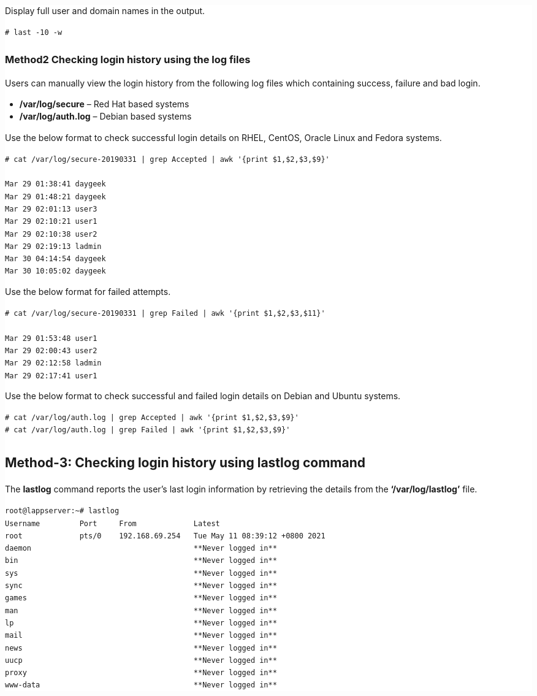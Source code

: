    Display full user and domain names in the output.

   ```
   # last -10 -w
   ```

   ### Method2 Checking login history using the log files
   
   Users can manually view the login history from the following log files which containing success, failure and bad login.
   
   - **/var/log/secure** – Red Hat based systems
   - **/var/log/auth.log** – Debian based systems
   
   Use the below format to check successful login details on RHEL, CentOS, Oracle Linux and Fedora systems.
   
   ```
   # cat /var/log/secure-20190331 | grep Accepted | awk '{print $1,$2,$3,$9}'
   
   Mar 29 01:38:41 daygeek
   Mar 29 01:48:21 daygeek
   Mar 29 02:01:13 user3
   Mar 29 02:10:21 user1
   Mar 29 02:10:38 user2
   Mar 29 02:19:13 ladmin
   Mar 30 04:14:54 daygeek
   Mar 30 10:05:02 daygeek
   ```
   
   Use the below format for failed attempts.
   
   ```
   # cat /var/log/secure-20190331 | grep Failed | awk '{print $1,$2,$3,$11}'
   
   Mar 29 01:53:48 user1
   Mar 29 02:00:43 user2
   Mar 29 02:12:58 ladmin
   Mar 29 02:17:41 user1
   ```
   
   Use the below format to check successful and failed login details on Debian and Ubuntu systems.
   
   ```
   # cat /var/log/auth.log | grep Accepted | awk '{print $1,$2,$3,$9}'
   # cat /var/log/auth.log | grep Failed | awk '{print $1,$2,$3,$9}'
   ```
   
   ## Method-3: Checking login history using lastlog command
   
   The **lastlog** command reports the user’s last login information by retrieving the details from the **‘/var/log/lastlog’** file.
   
   ```
   root@lappserver:~# lastlog
   Username         Port     From             Latest
   root             pts/0    192.168.69.254   Tue May 11 08:39:12 +0800 2021
   daemon                                     **Never logged in**
   bin                                        **Never logged in**
   sys                                        **Never logged in**
   sync                                       **Never logged in**
   games                                      **Never logged in**
   man                                        **Never logged in**
   lp                                         **Never logged in**
   mail                                       **Never logged in**
   news                                       **Never logged in**
   uucp                                       **Never logged in**
   proxy                                      **Never logged in**
   www-data                                   **Never logged in**
   ```